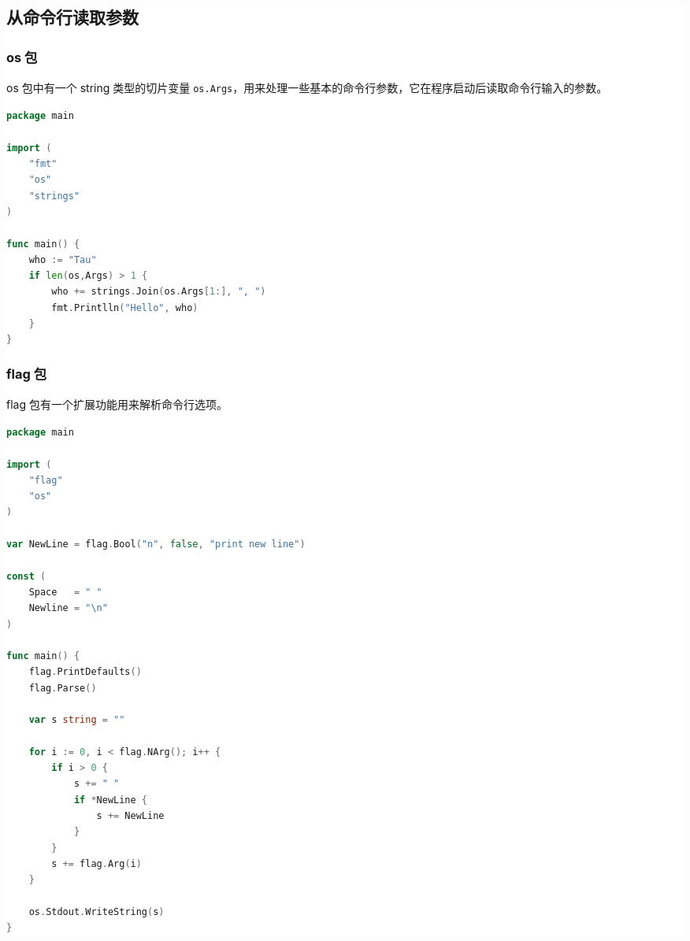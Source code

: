## 从命令行读取参数

### os 包

os 包中有一个 string 类型的切片变量 `os.Args`，用来处理一些基本的命令行参数，它在程序启动后读取命令行输入的参数。

```go
package main

import (
    "fmt"
    "os"
    "strings"
)

func main() {
    who := "Tau"
    if len(os,Args) > 1 {
        who += strings.Join(os.Args[1:], ", ")
        fmt.Printlln("Hello", who)
    }
}

```

### flag 包

flag 包有一个扩展功能用来解析命令行选项。

```go
package main

import (
    "flag"
    "os"
)

var NewLine = flag.Bool("n", false, "print new line")

const (
    Space   = " "
    Newline = "\n"
)

func main() {
    flag.PrintDefaults()
    flag.Parse()

    var s string = ""

    for i := 0, i < flag.NArg(); i++ {
        if i > 0 {
            s += " "
            if *NewLine {
                s += NewLine
            }
        }
        s += flag.Arg(i)
    }

    os.Stdout.WriteString(s)
}

```
